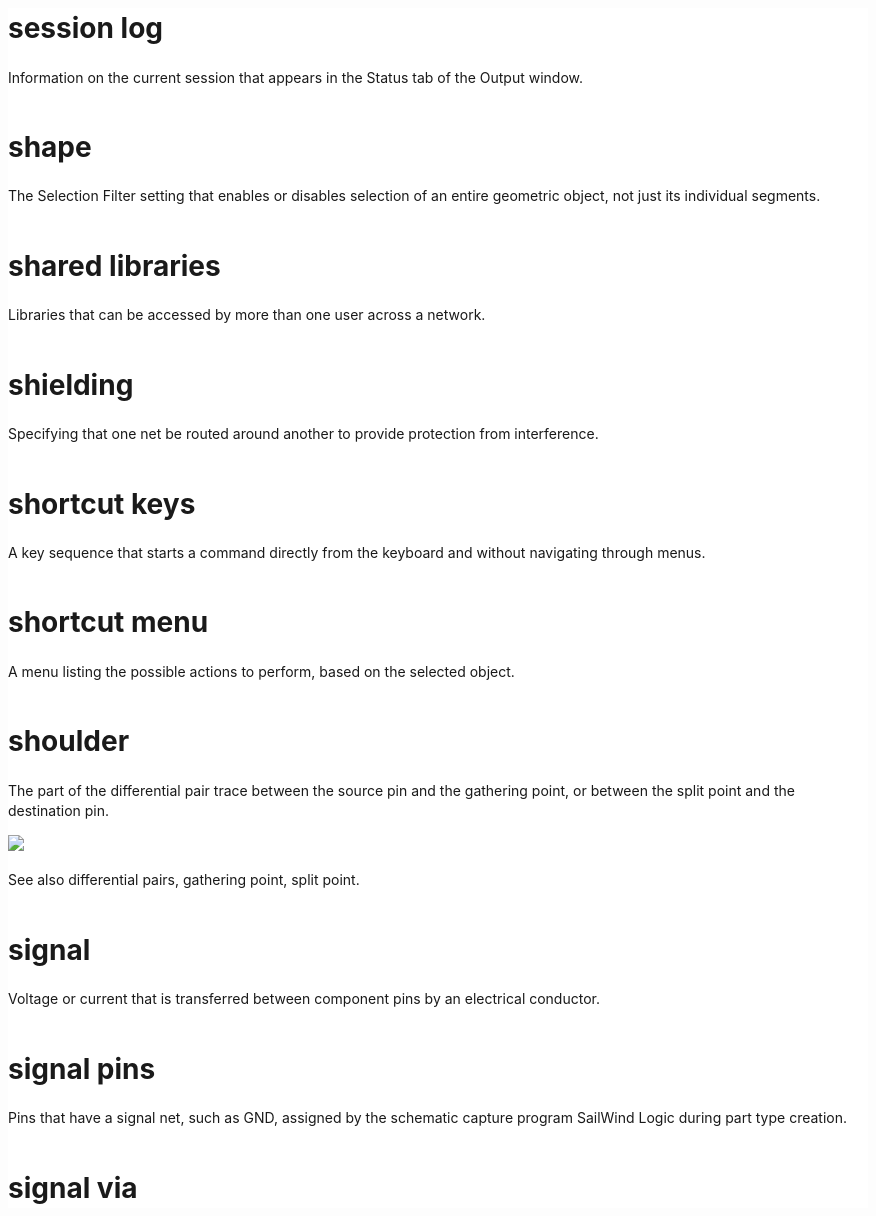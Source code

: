 # session log  

Information on the current session that appears in the Status tab of the Output window.  

# shape  

The Selection Filter setting that enables or disables selection of an entire geometric object, not just its individual segments.  

# shared libraries  

Libraries that can be accessed by more than one user across a network.  

# shielding  

Specifying that one net be routed around another to provide protection from interference.  

# shortcut keys  

A key sequence that starts a command directly from the keyboard and without navigating through menus.  

# shortcut menu  

A menu listing the possible actions to perform, based on the selected object.  

# shoulder  

The part of the differential pair trace between the source pin and the gathering point, or between the split point and the destination pin.  

![](/images/1797747ffec81fb8beff335ea28bdec4123b33934d9f836d3730acc6f78d7a85.jpg)  

See also differential pairs, gathering point, split point.  

# signal  

Voltage or current that is transferred between component pins by an electrical conductor.  

# signal pins  

Pins that have a signal net, such as GND, assigned by the schematic capture program SailWind Logic during part type creation.  

# signal via  
